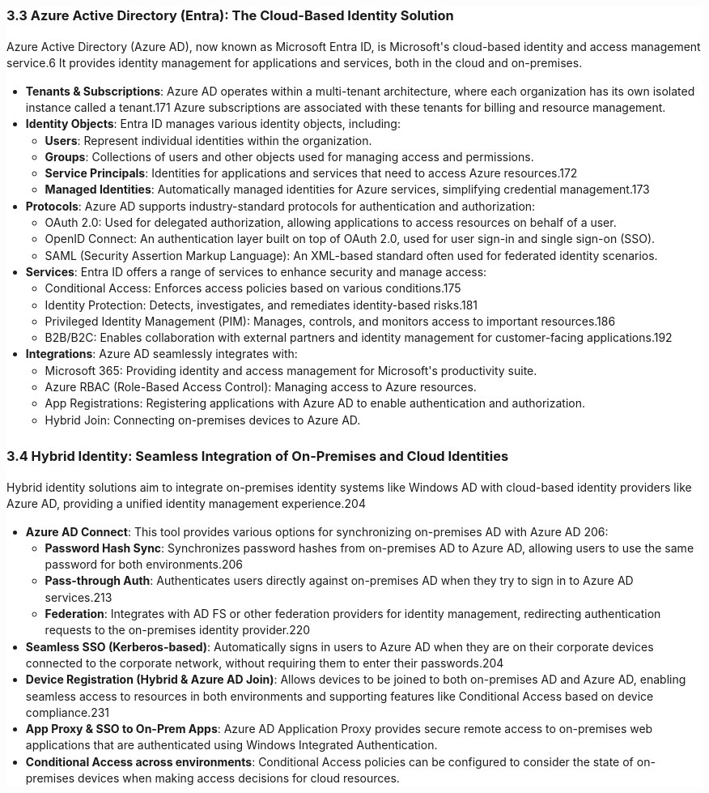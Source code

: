 ### **3.3 Azure Active Directory (Entra): The Cloud-Based Identity Solution**

Azure Active Directory (Azure AD), now known as Microsoft Entra ID, is Microsoft's cloud-based identity and access management service.6 It provides identity management for applications and services, both in the cloud and on-premises.

* **Tenants & Subscriptions**: Azure AD operates within a multi-tenant architecture, where each organization has its own isolated instance called a tenant.171 Azure subscriptions are associated with these tenants for billing and resource management.  
* **Identity Objects**: Entra ID manages various identity objects, including:  
  * **Users**: Represent individual identities within the organization.  
  * **Groups**: Collections of users and other objects used for managing access and permissions.  
  * **Service Principals**: Identities for applications and services that need to access Azure resources.172  
  * **Managed Identities**: Automatically managed identities for Azure services, simplifying credential management.173  
* **Protocols**: Azure AD supports industry-standard protocols for authentication and authorization:  
  * OAuth 2.0: Used for delegated authorization, allowing applications to access resources on behalf of a user.  
  * OpenID Connect: An authentication layer built on top of OAuth 2.0, used for user sign-in and single sign-on (SSO).  
  * SAML (Security Assertion Markup Language): An XML-based standard often used for federated identity scenarios.  
* **Services**: Entra ID offers a range of services to enhance security and manage access:  
  * Conditional Access: Enforces access policies based on various conditions.175  
  * Identity Protection: Detects, investigates, and remediates identity-based risks.181  
  * Privileged Identity Management (PIM): Manages, controls, and monitors access to important resources.186  
  * B2B/B2C: Enables collaboration with external partners and identity management for customer-facing applications.192  
* **Integrations**: Azure AD seamlessly integrates with:  
  * Microsoft 365: Providing identity and access management for Microsoft's productivity suite.  
  * Azure RBAC (Role-Based Access Control): Managing access to Azure resources.  
  * App Registrations: Registering applications with Azure AD to enable authentication and authorization.  
  * Hybrid Join: Connecting on-premises devices to Azure AD.

### **3.4 Hybrid Identity: Seamless Integration of On-Premises and Cloud Identities**

Hybrid identity solutions aim to integrate on-premises identity systems like Windows AD with cloud-based identity providers like Azure AD, providing a unified identity management experience.204

* **Azure AD Connect**: This tool provides various options for synchronizing on-premises AD with Azure AD 206:  
  * **Password Hash Sync**: Synchronizes password hashes from on-premises AD to Azure AD, allowing users to use the same password for both environments.206  
  * **Pass-through Auth**: Authenticates users directly against on-premises AD when they try to sign in to Azure AD services.213  
  * **Federation**: Integrates with AD FS or other federation providers for identity management, redirecting authentication requests to the on-premises identity provider.220  
* **Seamless SSO (Kerberos-based)**: Automatically signs in users to Azure AD when they are on their corporate devices connected to the corporate network, without requiring them to enter their passwords.204  
* **Device Registration (Hybrid & Azure AD Join)**: Allows devices to be joined to both on-premises AD and Azure AD, enabling seamless access to resources in both environments and supporting features like Conditional Access based on device compliance.231  
* **App Proxy & SSO to On-Prem Apps**: Azure AD Application Proxy provides secure remote access to on-premises web applications that are authenticated using Windows Integrated Authentication.  
* **Conditional Access across environments**: Conditional Access policies can be configured to consider the state of on-premises devices when making access decisions for cloud resources.  